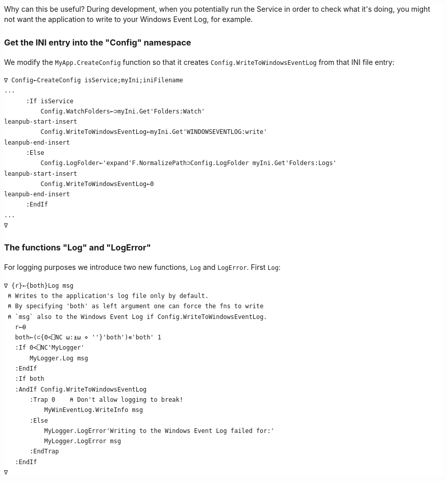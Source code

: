 Why can this be useful? During development, when you potentially run the Service in order to check what it's doing, you might not want the application to write to your Windows Event Log, for example.


### Get the INI entry into the "Config" namespace

We modify the `MyApp.CreateConfig` function so that it creates `Config.WriteToWindowsEventLog` from that INI file entry:

~~~
∇ Config←CreateConfig isService;myIni;iniFilename
... 
      :If isService
          Config.WatchFolders←⊃myIni.Get'Folders:Watch'
leanpub-start-insert
          Config.WriteToWindowsEventLog←myIni.Get'WINDOWSEVENTLOG:write'
leanpub-end-insert
      :Else
          Config.LogFolder←'expand'F.NormalizePath⊃Config.LogFolder myIni.Get'Folders:Logs'
leanpub-start-insert
          Config.WriteToWindowsEventLog←0
leanpub-end-insert          
      :EndIf
...
∇

~~~


### The functions "Log" and "LogError"

For logging purposes we introduce two new functions, `Log` and `LogError`. First `Log`:

~~~
∇ {r}←{both}Log msg
 ⍝ Writes to the application's log file only by default.
 ⍝ By specifying 'both' as left argument one can force the fns to write
 ⍝ `msg` also to the Windows Event Log if Config.WriteToWindowsEventLog.
   r←⍬
   both←(⊂{0<⎕NC ⍵:⍎⍵ ⋄ ''}'both')∊'both' 1
   :If 0<⎕NC'MyLogger'
       MyLogger.Log msg
   :EndIf
   :If both
   :AndIf Config.WriteToWindowsEventLog
       :Trap 0    ⍝ Don't allow logging to break!
           MyWinEventLog.WriteInfo msg
       :Else
           MyLogger.LogError'Writing to the Windows Event Log failed for:'
           MyLogger.LogError msg
       :EndTrap
   :EndIf
∇
~~~
